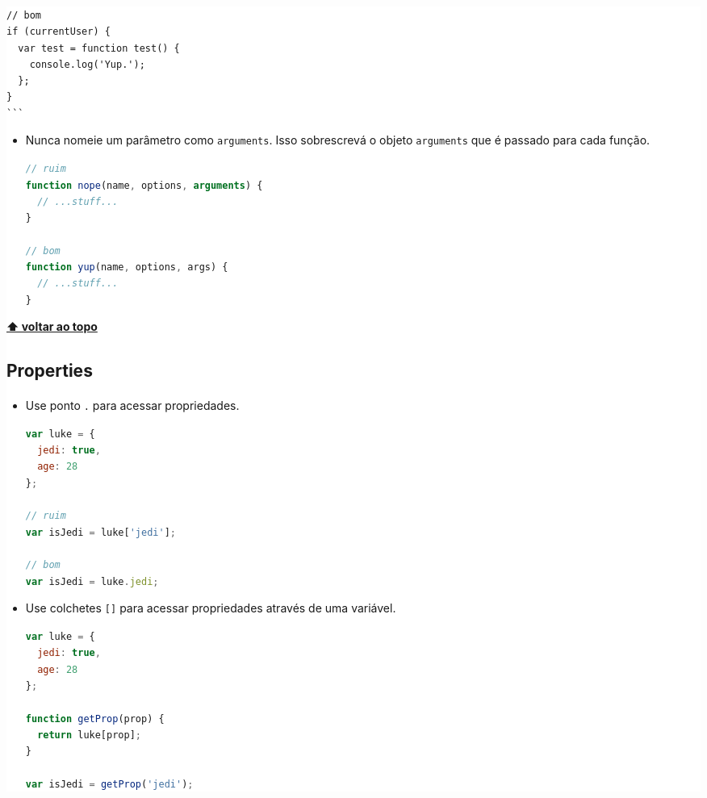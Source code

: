     // bom
    if (currentUser) {
      var test = function test() {
        console.log('Yup.');
      };
    }
    ```

  - Nunca nomeie um parâmetro como `arguments`. Isso sobrescrevá o objeto `arguments` que é passado para cada função.

    ```javascript
    // ruim
    function nope(name, options, arguments) {
      // ...stuff...
    }

    // bom
    function yup(name, options, args) {
      // ...stuff...
    }
    ```

**[⬆ voltar ao topo](#table-of-contents)**



## <a name='properties'>Properties</a>

  - Use ponto `.` para acessar propriedades.

    ```javascript
    var luke = {
      jedi: true,
      age: 28
    };

    // ruim
    var isJedi = luke['jedi'];

    // bom
    var isJedi = luke.jedi;
    ```

  - Use colchetes `[]` para acessar propriedades através de uma variável.

    ```javascript
    var luke = {
      jedi: true,
      age: 28
    };

    function getProp(prop) {
      return luke[prop];
    }

    var isJedi = getProp('jedi');
    ```
